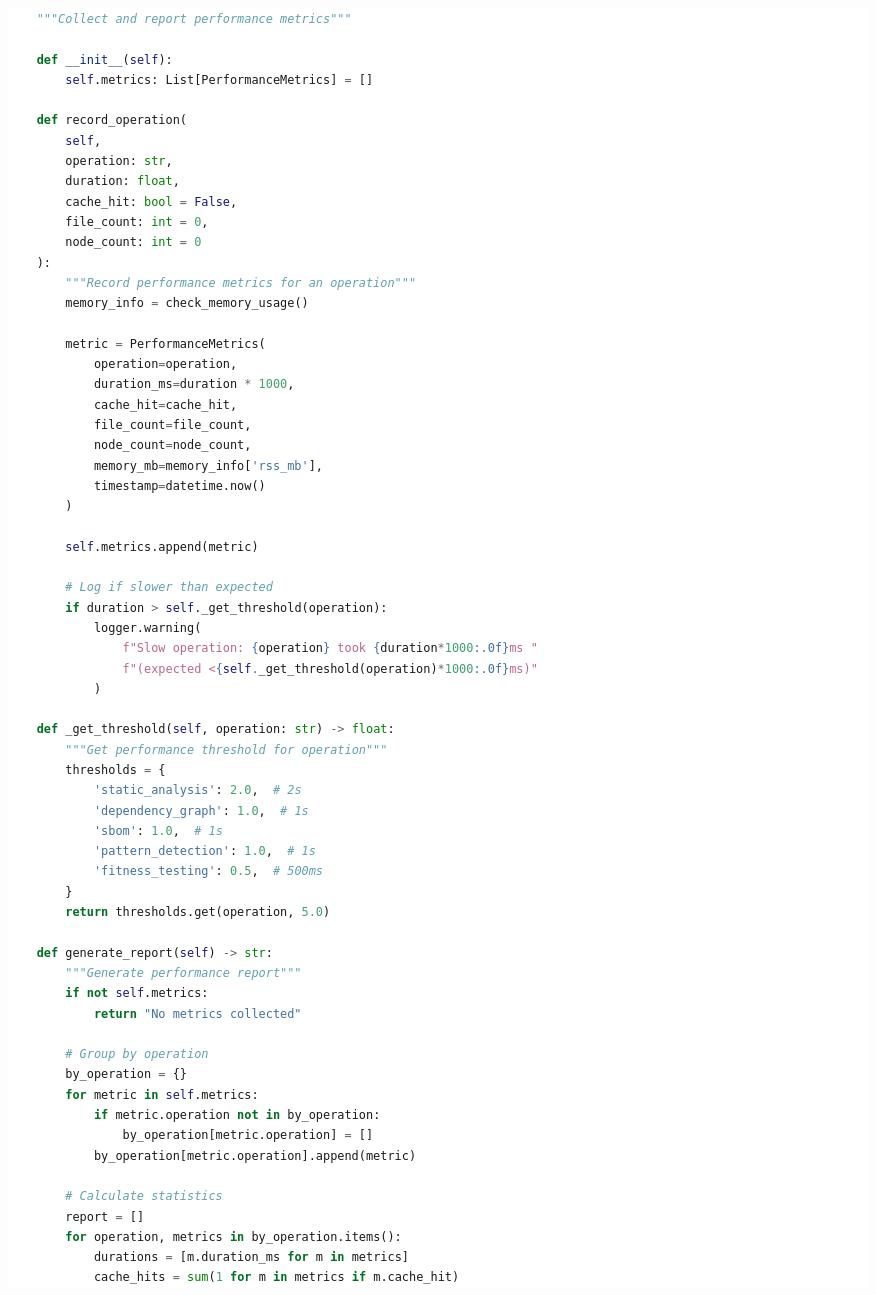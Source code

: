 ```python
    """Collect and report performance metrics"""

    def __init__(self):
        self.metrics: List[PerformanceMetrics] = []

    def record_operation(
        self,
        operation: str,
        duration: float,
        cache_hit: bool = False,
        file_count: int = 0,
        node_count: int = 0
    ):
        """Record performance metrics for an operation"""
        memory_info = check_memory_usage()

        metric = PerformanceMetrics(
            operation=operation,
            duration_ms=duration * 1000,
            cache_hit=cache_hit,
            file_count=file_count,
            node_count=node_count,
            memory_mb=memory_info['rss_mb'],
            timestamp=datetime.now()
        )

        self.metrics.append(metric)

        # Log if slower than expected
        if duration > self._get_threshold(operation):
            logger.warning(
                f"Slow operation: {operation} took {duration*1000:.0f}ms "
                f"(expected <{self._get_threshold(operation)*1000:.0f}ms)"
            )

    def _get_threshold(self, operation: str) -> float:
        """Get performance threshold for operation"""
        thresholds = {
            'static_analysis': 2.0,  # 2s
            'dependency_graph': 1.0,  # 1s
            'sbom': 1.0,  # 1s
            'pattern_detection': 1.0,  # 1s
            'fitness_testing': 0.5,  # 500ms
        }
        return thresholds.get(operation, 5.0)

    def generate_report(self) -> str:
        """Generate performance report"""
        if not self.metrics:
            return "No metrics collected"

        # Group by operation
        by_operation = {}
        for metric in self.metrics:
            if metric.operation not in by_operation:
                by_operation[metric.operation] = []
            by_operation[metric.operation].append(metric)

        # Calculate statistics
        report = []
        for operation, metrics in by_operation.items():
            durations = [m.duration_ms for m in metrics]
            cache_hits = sum(1 for m in metrics if m.cache_hit)
```